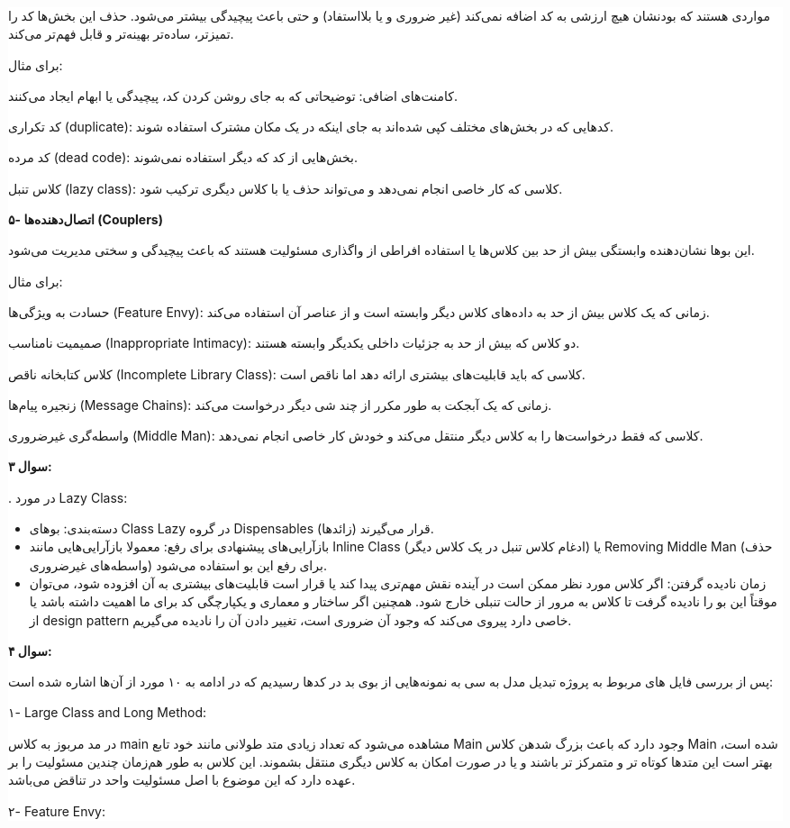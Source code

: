 مواردی هستند که بودنشان هیچ ارزشی به کد اضافه نمی‌کند (غیر ضروری و یا بلااستفاد) و حتی باعث پیچیدگی بیشتر می‌شود. حذف این بخش‌ها کد را تمیزتر، ساده‌تر بهینه‌تر و قابل فهم‌تر می‌کند.

  برای مثال:

کامنت‌های اضافی: توضیحاتی که به جای روشن کردن کد، پیچیدگی یا ابهام ایجاد می‌کنند.
        
کد تکراری (duplicate): کدهایی که در بخش‌های مختلف کپی شده‌اند به جای اینکه در یک مکان مشترک استفاده شوند.

کد مرده (dead code): بخش‌هایی از کد که دیگر استفاده نمی‌شوند.
        
کلاس تنبل (lazy class): کلاسی که کار خاصی انجام نمی‌دهد و می‌تواند حذف یا با کلاس دیگری ترکیب شود.

**۵- اتصال‌دهنده‌ها (Couplers)**

این بوها نشان‌دهنده وابستگی بیش از حد بین کلاس‌ها یا استفاده افراطی از واگذاری مسئولیت هستند که باعث پیچیدگی و سختی مدیریت می‌شود.

برای مثال:

حسادت به ویژگی‌ها (Feature Envy): زمانی که یک کلاس بیش از حد به داده‌های کلاس دیگر وابسته است و از عناصر آن استفاده می‌کند.

صمیمیت نامناسب (Inappropriate Intimacy): دو کلاس که بیش از حد به جزئیات داخلی یکدیگر وابسته هستند.
        
کلاس کتابخانه ناقص (Incomplete Library Class): کلاسی که باید قابلیت‌های بیشتری ارائه دهد اما ناقص است.
        
زنجیره پیام‌ها (Message Chains): زمانی که یک آبجکت به طور مکرر از چند شی دیگر درخواست می‌کند.
        
واسطه‌گری غیرضروری (Middle Man): کلاسی که فقط درخواست‌ها را به کلاس دیگر منتقل می‌کند و خودش کار خاصی انجام نمی‌دهد.


**سوال ۳:**

. در مورد Lazy Class:  
   - دسته‌بندی: بوهای Class Lazy در گروه Dispensables (زائدها) قرار می‌گیرند.  
   - بازآرایی‌های پیشنهادی برای رفع: معمولا بازآرایی‌هایی مانند Inline Class (ادغام کلاس تنبل در یک کلاس دیگر) یا Removing Middle Man (حذف واسطه‌های غیرضروری) برای رفع این بو استفاده می‌شود.  
   - زمان نادیده گرفتن: اگر کلاس مورد نظر ممکن است در آینده نقش مهم‌تری پیدا کند یا قرار است قابلیت‌های بیشتری به آن افزوده شود، می‌توان موقتاً این بو را نادیده گرفت تا کلاس به مرور از حالت تنبلی خارج شود. همچنین اگر ساختار و معماری و یکپارچگی کد برای ما اهمیت داشته باشد یا از design pattern خاصی دارد پیروی می‌کند که وجود آن ضروری است، تغییر دادن آن را نادیده می‌گیریم.


**سوال ۴:**

پس از بررسی فایل های مربوط به پروژه تبدیل مدل به سی به نمونه‌هایی از بوی بد در کدها رسیدیم که در ادامه به ۱۰ مورد از آن‌ها اشاره شده است:

۱- Large Class and Long Method:


در مد مربوز به کلاس main مشاهده می‌شود که تعداد زیادی متد طولانی مانند خود تابع Main وجود دارد که باعث بزرگ شدهن کلاس Main شده است، بهتر است این متدها کوتاه تر و متمرکز تر باشند و یا در صورت امکان به کلاس دیگری منتقل بشموند. این کلاس به طور هم‌زمان چندین مسئولیت را بر عهده دارد که این موضوع با اصل مسئولیت واحد در تناقض می‌باشد.

۲- Feature Envy:
